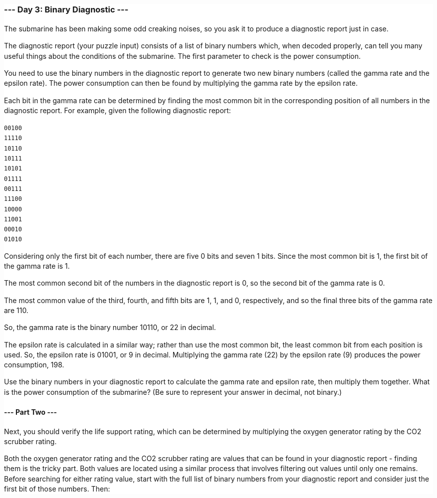 ### --- Day 3: Binary Diagnostic ---
The submarine has been making some odd creaking noises, so you ask it to produce a diagnostic report just in case.

The diagnostic report (your puzzle input) consists of a list of binary numbers which, when decoded properly, can tell you many useful things about the conditions of the submarine. The first parameter to check is the power consumption.

You need to use the binary numbers in the diagnostic report to generate two new binary numbers (called the gamma rate and the epsilon rate). The power consumption can then be found by multiplying the gamma rate by the epsilon rate.

Each bit in the gamma rate can be determined by finding the most common bit in the corresponding position of all numbers in the diagnostic report. For example, given the following diagnostic report:
```
00100  
11110  
10110  
10111  
10101  
01111  
00111  
11100  
10000  
11001  
00010  
01010  
```
Considering only the first bit of each number, there are five 0 bits and seven 1 bits. Since the most common bit is 1, the first bit of the gamma rate is 1.

The most common second bit of the numbers in the diagnostic report is 0, so the second bit of the gamma rate is 0.

The most common value of the third, fourth, and fifth bits are 1, 1, and 0, respectively, and so the final three bits of the gamma rate are 110.

So, the gamma rate is the binary number 10110, or 22 in decimal.

The epsilon rate is calculated in a similar way; rather than use the most common bit, the least common bit from each position is used. So, the epsilon rate is 01001, or 9 in decimal. Multiplying the gamma rate (22) by the epsilon rate (9) produces the power consumption, 198.

Use the binary numbers in your diagnostic report to calculate the gamma rate and epsilon rate, then multiply them together. What is the power consumption of the submarine? (Be sure to represent your answer in decimal, not binary.)

#### --- Part Two ---
Next, you should verify the life support rating, which can be determined by multiplying the oxygen generator rating by the CO2 scrubber rating.

Both the oxygen generator rating and the CO2 scrubber rating are values that can be found in your diagnostic report - finding them is the tricky part. Both values are located using a similar process that involves filtering out values until only one remains. Before searching for either rating value, start with the full list of binary numbers from your diagnostic report and consider just the first bit of those numbers. Then:
